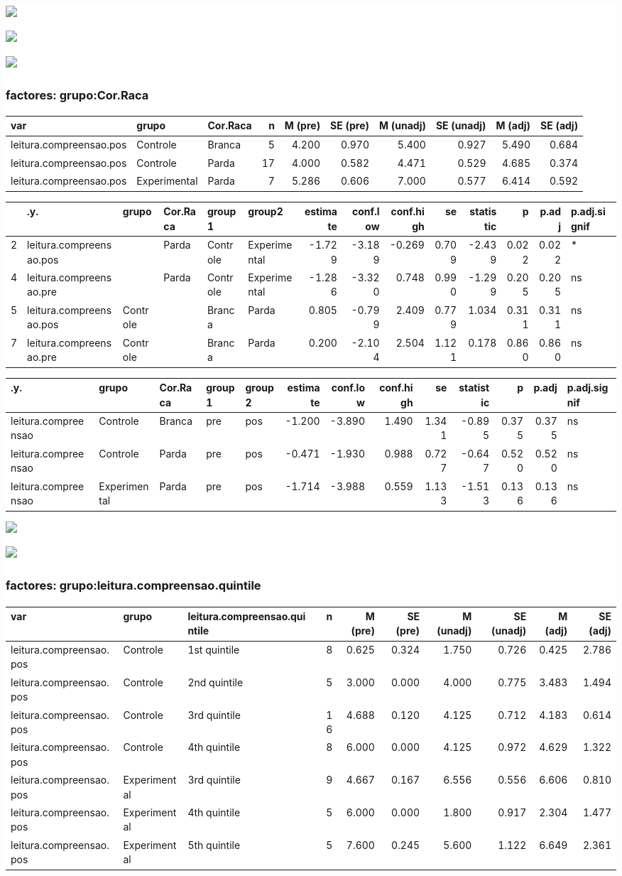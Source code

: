 ![](C:/Users/geise/OneDrive/Workspace/WordGen-Stari-2/results/stari-leitura.compreensao-Serie-6-ano_files/figure-gfm/unnamed-chunk-46-1.png)

![](C:/Users/geise/OneDrive/Workspace/WordGen-Stari-2/results/stari-leitura.compreensao-Serie-6-ano_files/figure-gfm/unnamed-chunk-48-1.png)

![](C:/Users/geise/OneDrive/Workspace/WordGen-Stari-2/results/stari-leitura.compreensao-Serie-6-ano_files/figure-gfm/unnamed-chunk-50-1.png)

### factores: **grupo:Cor.Raca**

| var                     | grupo        | Cor.Raca |   n | M (pre) | SE (pre) | M (unadj) | SE (unadj) | M (adj) | SE (adj) |
|:------------------------|:-------------|:---------|----:|--------:|---------:|----------:|-----------:|--------:|---------:|
| leitura.compreensao.pos | Controle     | Branca   |   5 |   4.200 |    0.970 |     5.400 |      0.927 |   5.490 |    0.684 |
| leitura.compreensao.pos | Controle     | Parda    |  17 |   4.000 |    0.582 |     4.471 |      0.529 |   4.685 |    0.374 |
| leitura.compreensao.pos | Experimental | Parda    |   7 |   5.286 |    0.606 |     7.000 |      0.577 |   6.414 |    0.592 |

|     | .y.                     | grupo    | Cor.Raca | group1   | group2       | estimate | conf.low | conf.high |    se | statistic |     p | p.adj | p.adj.signif |
|:----|:------------------------|:---------|:---------|:---------|:-------------|---------:|---------:|----------:|------:|----------:|------:|------:|:-------------|
| 2   | leitura.compreensao.pos |          | Parda    | Controle | Experimental |   -1.729 |   -3.189 |    -0.269 | 0.709 |    -2.439 | 0.022 | 0.022 | \*           |
| 4   | leitura.compreensao.pre |          | Parda    | Controle | Experimental |   -1.286 |   -3.320 |     0.748 | 0.990 |    -1.299 | 0.205 | 0.205 | ns           |
| 5   | leitura.compreensao.pos | Controle |          | Branca   | Parda        |    0.805 |   -0.799 |     2.409 | 0.779 |     1.034 | 0.311 | 0.311 | ns           |
| 7   | leitura.compreensao.pre | Controle |          | Branca   | Parda        |    0.200 |   -2.104 |     2.504 | 1.121 |     0.178 | 0.860 | 0.860 | ns           |

| .y.                 | grupo        | Cor.Raca | group1 | group2 | estimate | conf.low | conf.high |    se | statistic |     p | p.adj | p.adj.signif |
|:--------------------|:-------------|:---------|:-------|:-------|---------:|---------:|----------:|------:|----------:|------:|------:|:-------------|
| leitura.compreensao | Controle     | Branca   | pre    | pos    |   -1.200 |   -3.890 |     1.490 | 1.341 |    -0.895 | 0.375 | 0.375 | ns           |
| leitura.compreensao | Controle     | Parda    | pre    | pos    |   -0.471 |   -1.930 |     0.988 | 0.727 |    -0.647 | 0.520 | 0.520 | ns           |
| leitura.compreensao | Experimental | Parda    | pre    | pos    |   -1.714 |   -3.988 |     0.559 | 1.133 |    -1.513 | 0.136 | 0.136 | ns           |

![](C:/Users/geise/OneDrive/Workspace/WordGen-Stari-2/results/stari-leitura.compreensao-Serie-6-ano_files/figure-gfm/unnamed-chunk-61-1.png)

![](C:/Users/geise/OneDrive/Workspace/WordGen-Stari-2/results/stari-leitura.compreensao-Serie-6-ano_files/figure-gfm/unnamed-chunk-63-1.png)

### factores: **grupo:leitura.compreensao.quintile**

| var                     | grupo        | leitura.compreensao.quintile |   n | M (pre) | SE (pre) | M (unadj) | SE (unadj) | M (adj) | SE (adj) |
|:------------------------|:-------------|:-----------------------------|----:|--------:|---------:|----------:|-----------:|--------:|---------:|
| leitura.compreensao.pos | Controle     | 1st quintile                 |   8 |   0.625 |    0.324 |     1.750 |      0.726 |   0.425 |    2.786 |
| leitura.compreensao.pos | Controle     | 2nd quintile                 |   5 |   3.000 |    0.000 |     4.000 |      0.775 |   3.483 |    1.494 |
| leitura.compreensao.pos | Controle     | 3rd quintile                 |  16 |   4.688 |    0.120 |     4.125 |      0.712 |   4.183 |    0.614 |
| leitura.compreensao.pos | Controle     | 4th quintile                 |   8 |   6.000 |    0.000 |     4.125 |      0.972 |   4.629 |    1.322 |
| leitura.compreensao.pos | Experimental | 3rd quintile                 |   9 |   4.667 |    0.167 |     6.556 |      0.556 |   6.606 |    0.810 |
| leitura.compreensao.pos | Experimental | 4th quintile                 |   5 |   6.000 |    0.000 |     1.800 |      0.917 |   2.304 |    1.477 |
| leitura.compreensao.pos | Experimental | 5th quintile                 |   5 |   7.600 |    0.245 |     5.600 |      1.122 |   6.649 |    2.361 |
